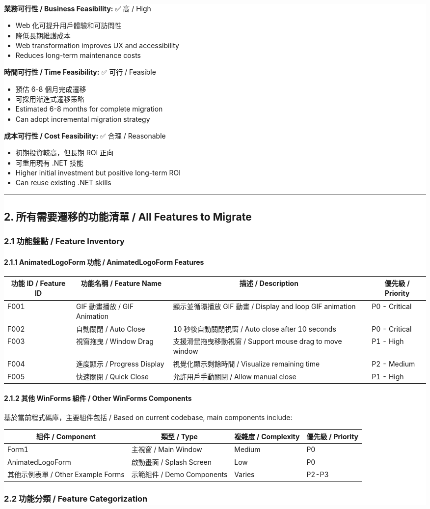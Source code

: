 **業務可行性 / Business Feasibility:** ✅ 高 / High

- Web 化可提升用戶體驗和可訪問性
- 降低長期維護成本
- Web transformation improves UX and accessibility
- Reduces long-term maintenance costs

**時間可行性 / Time Feasibility:** ✅ 可行 / Feasible

- 預估 6-8 個月完成遷移
- 可採用漸進式遷移策略
- Estimated 6-8 months for complete migration
- Can adopt incremental migration strategy

**成本可行性 / Cost Feasibility:** ✅ 合理 / Reasonable

- 初期投資較高，但長期 ROI 正向
- 可重用現有 .NET 技能
- Higher initial investment but positive long-term ROI
- Can reuse existing .NET skills

---

## 2. 所有需要遷移的功能清單 / All Features to Migrate

### 2.1 功能盤點 / Feature Inventory

#### 2.1.1 AnimatedLogoForm 功能 / AnimatedLogoForm Features

| 功能 ID / Feature ID | 功能名稱 / Feature Name | 描述 / Description | 優先級 / Priority |
|---------------------|----------------------|-------------------|------------------|
| F001 | GIF 動畫播放 / GIF Animation | 顯示並循環播放 GIF 動畫 / Display and loop GIF animation | P0 - Critical |
| F002 | 自動關閉 / Auto Close | 10 秒後自動關閉視窗 / Auto close after 10 seconds | P0 - Critical |
| F003 | 視窗拖曳 / Window Drag | 支援滑鼠拖曳移動視窗 / Support mouse drag to move window | P1 - High |
| F004 | 進度顯示 / Progress Display | 視覺化顯示剩餘時間 / Visualize remaining time | P2 - Medium |
| F005 | 快速關閉 / Quick Close | 允許用戶手動關閉 / Allow manual close | P1 - High |

#### 2.1.2 其他 WinForms 組件 / Other WinForms Components

基於當前程式碼庫，主要組件包括 / Based on current codebase, main components include:

| 組件 / Component | 類型 / Type | 複雜度 / Complexity | 優先級 / Priority |
|-----------------|------------|-------------------|------------------|
| Form1 | 主視窗 / Main Window | Medium | P0 |
| AnimatedLogoForm | 啟動畫面 / Splash Screen | Low | P0 |
| 其他示例表單 / Other Example Forms | 示範組件 / Demo Components | Varies | P2-P3 |

### 2.2 功能分類 / Feature Categorization
